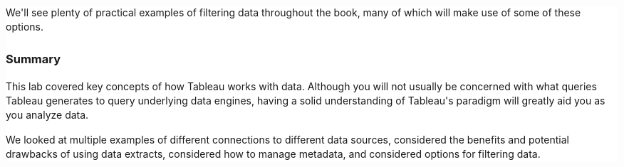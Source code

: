 We\'ll see plenty of practical examples of filtering data throughout the
book, many of which will make use of some of these options.


### Summary
 
This lab covered key concepts of how Tableau works with data.
Although you will not usually be concerned with what queries Tableau
generates to query underlying data engines, having a solid understanding
of Tableau\'s paradigm will greatly aid you as you analyze data.

We looked at multiple examples of different connections to different
data sources, considered the benefits and potential drawbacks of using
data extracts, considered how to manage metadata, and considered options
for filtering data.

